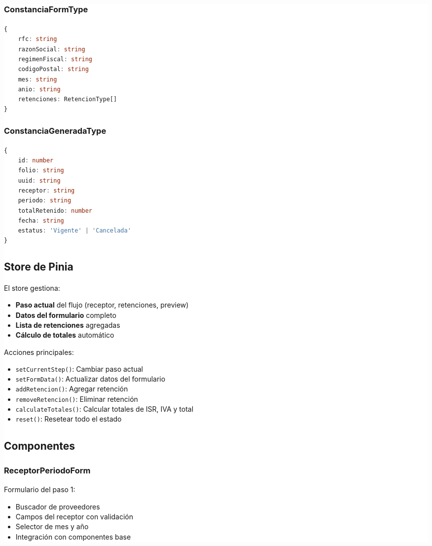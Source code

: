 ### ConstanciaFormType
```typescript
{
    rfc: string
    razonSocial: string
    regimenFiscal: string
    codigoPostal: string
    mes: string
    anio: string
    retenciones: RetencionType[]
}
```

### ConstanciaGeneradaType
```typescript
{
    id: number
    folio: string
    uuid: string
    receptor: string
    periodo: string
    totalRetenido: number
    fecha: string
    estatus: 'Vigente' | 'Cancelada'
}
```

## Store de Pinia

El store gestiona:
- **Paso actual** del flujo (receptor, retenciones, preview)
- **Datos del formulario** completo
- **Lista de retenciones** agregadas
- **Cálculo de totales** automático

Acciones principales:
- `setCurrentStep()`: Cambiar paso actual
- `setFormData()`: Actualizar datos del formulario
- `addRetencion()`: Agregar retención
- `removeRetencion()`: Eliminar retención
- `calculateTotales()`: Calcular totales de ISR, IVA y total
- `reset()`: Resetear todo el estado

## Componentes

### ReceptorPeriodoForm
Formulario del paso 1:
- Buscador de proveedores
- Campos del receptor con validación
- Selector de mes y año
- Integración con componentes base
